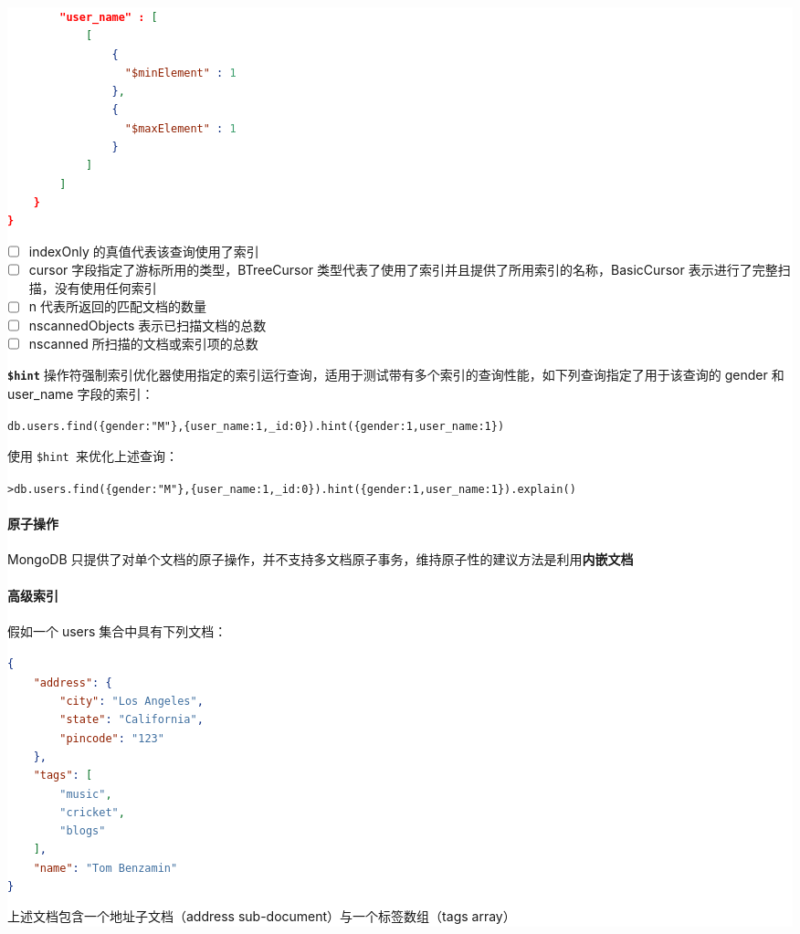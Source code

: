```json
        "user_name" : [
            [
                {
                  "$minElement" : 1
                },
                {
                  "$maxElement" : 1
                }
            ]
        ]
    }
}
```

- [ ] indexOnly 的真值代表该查询使用了索引
- [ ] cursor 字段指定了游标所用的类型，BTreeCursor 类型代表了使用了索引并且提供了所用索引的名称，BasicCursor 表示进行了完整扫描，没有使用任何索引
- [ ] n 代表所返回的匹配文档的数量
- [ ] nscannedObjects 表示已扫描文档的总数
- [ ] nscanned 所扫描的文档或索引项的总数

**`$hint`** 操作符强制索引优化器使用指定的索引运行查询，适用于测试带有多个索引的查询性能，如下列查询指定了用于该查询的 gender 和 user_name 字段的索引：

```
db.users.find({gender:"M"},{user_name:1,_id:0}).hint({gender:1,user_name:1})
```
使用 `$hint `来优化上述查询：
```
>db.users.find({gender:"M"},{user_name:1,_id:0}).hint({gender:1,user_name:1}).explain()
```



#### 原子操作

MongoDB 只提供了对单个文档的原子操作，并不支持多文档原子事务，维持原子性的建议方法是利用**内嵌文档**



#### 高级索引
假如一个 users 集合中具有下列文档：
```json
{
    "address": {
        "city": "Los Angeles",
        "state": "California",
        "pincode": "123"
    },
    "tags": [
        "music",
        "cricket",
        "blogs"
    ],
    "name": "Tom Benzamin"
}
```
上述文档包含一个地址子文档（address sub-document）与一个标签数组（tags array）
